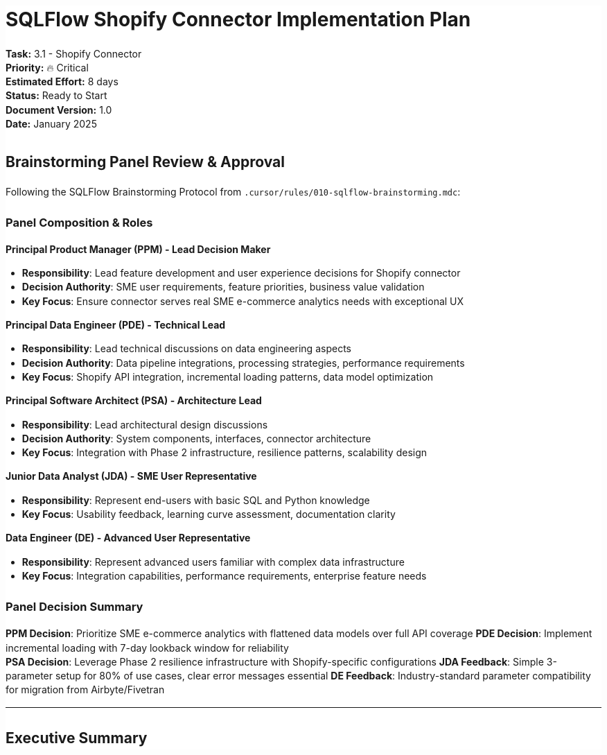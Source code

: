 # SQLFlow Shopify Connector Implementation Plan

**Task:** 3.1 - Shopify Connector  
**Priority:** 🔥 Critical  
**Estimated Effort:** 8 days  
**Status:** Ready to Start  
**Document Version:** 1.0  
**Date:** January 2025  

## Brainstorming Panel Review & Approval

Following the SQLFlow Brainstorming Protocol from `.cursor/rules/010-sqlflow-brainstorming.mdc`:

### Panel Composition & Roles

**Principal Product Manager (PPM) - Lead Decision Maker**
- **Responsibility**: Lead feature development and user experience decisions for Shopify connector
- **Decision Authority**: SME user requirements, feature priorities, business value validation
- **Key Focus**: Ensure connector serves real SME e-commerce analytics needs with exceptional UX

**Principal Data Engineer (PDE) - Technical Lead**  
- **Responsibility**: Lead technical discussions on data engineering aspects
- **Decision Authority**: Data pipeline integrations, processing strategies, performance requirements
- **Key Focus**: Shopify API integration, incremental loading patterns, data model optimization

**Principal Software Architect (PSA) - Architecture Lead**
- **Responsibility**: Lead architectural design discussions  
- **Decision Authority**: System components, interfaces, connector architecture
- **Key Focus**: Integration with Phase 2 infrastructure, resilience patterns, scalability design

**Junior Data Analyst (JDA) - SME User Representative**
- **Responsibility**: Represent end-users with basic SQL and Python knowledge
- **Key Focus**: Usability feedback, learning curve assessment, documentation clarity

**Data Engineer (DE) - Advanced User Representative**  
- **Responsibility**: Represent advanced users familiar with complex data infrastructure
- **Key Focus**: Integration capabilities, performance requirements, enterprise feature needs

### Panel Decision Summary

**PPM Decision**: Prioritize SME e-commerce analytics with flattened data models over full API coverage
**PDE Decision**: Implement incremental loading with 7-day lookback window for reliability  
**PSA Decision**: Leverage Phase 2 resilience infrastructure with Shopify-specific configurations
**JDA Feedback**: Simple 3-parameter setup for 80% of use cases, clear error messages essential
**DE Feedback**: Industry-standard parameter compatibility for migration from Airbyte/Fivetran

---

## Executive Summary
